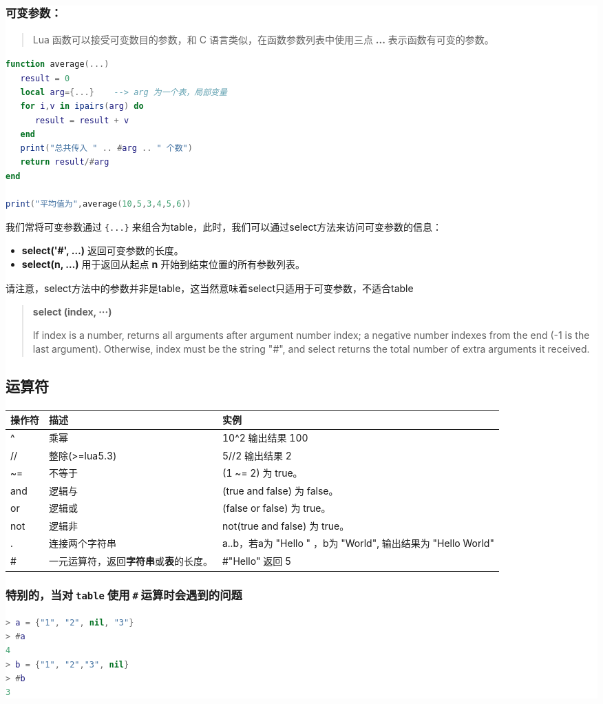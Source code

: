 ### 可变参数：

> Lua 函数可以接受可变数目的参数，和 C 语言类似，在函数参数列表中使用三点 **...** 表示函数有可变的参数。

```lua
function average(...)
   result = 0
   local arg={...}    --> arg 为一个表，局部变量
   for i,v in ipairs(arg) do
      result = result + v
   end
   print("总共传入 " .. #arg .. " 个数")
   return result/#arg
end

print("平均值为",average(10,5,3,4,5,6))
```

我们常将可变参数通过 `{...}` 来组合为table，此时，我们可以通过select方法来访问可变参数的信息：

- **select('#', …)** 返回可变参数的长度。
- **select(n, …)** 用于返回从起点 **n** 开始到结束位置的所有参数列表。

请注意，select方法中的参数并非是table，这当然意味着select只适用于可变参数，不适合table

>**select (index, ···)**
>
>If index is a number, returns all arguments after argument number index;
>a negative number indexes from the end (-1 is the last argument).
>Otherwise, index must be the string "#", and select returns the total number of extra arguments it received.

## 运算符

| 操作符 | 描述 | 实例              |
| :----- | :--- | :---------------- |
| ^      | 乘幂 | 10^2 输出结果 100 |
| //      | 整除(>=lua5.3) | 5//2 输出结果 2 |
| ~=     | 不等于         | (1 ~= 2) 为 true。 |
| and    | 逻辑与         | (true and false) 为 false。   |
| or     | 逻辑或         | (false or false) 为 true。    |
| not    | 逻辑非         | not(true and false) 为 true。 |
| .      | 连接两个字符串                             | a..b，若a为 "Hello " ，b为 "World", 输出结果为 "Hello World" |
| #      | 一元运算符，返回**字符串**或**表**的长度。 | #"Hello" 返回 5                                              |

### 特别的，当对 `table` 使用 `#` 运算时会遇到的问题

```lua
> a = {"1", "2", nil, "3"}
> #a
4
> b = {"1", "2","3", nil}
> #b
3
```

